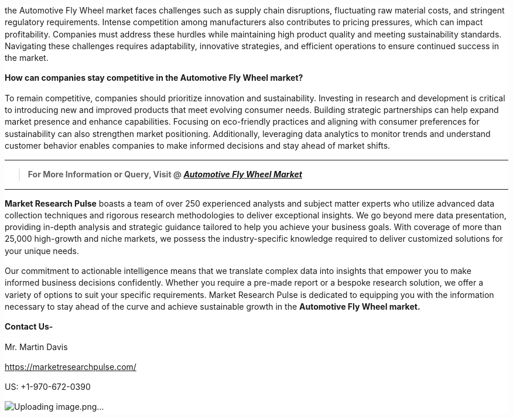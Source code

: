 the Automotive Fly Wheel market faces challenges such as supply chain disruptions, fluctuating raw material costs, and stringent regulatory requirements. Intense competition among manufacturers also contributes to pricing pressures, which can impact profitability. Companies must address these hurdles while maintaining high product quality and meeting sustainability standards. Navigating these challenges requires adaptability, innovative strategies, and efficient operations to ensure continued success in the market.</p><p><strong>How can companies stay competitive in the Automotive Fly Wheel market?</strong></p><p>To remain competitive, companies should prioritize innovation and sustainability. Investing in research and development is critical to introducing new and improved products that meet evolving consumer needs. Building strategic partnerships can help expand market presence and enhance capabilities. Focusing on eco-friendly practices and aligning with consumer preferences for sustainability can also strengthen market positioning. Additionally, leveraging data analytics to monitor trends and understand customer behavior enables companies to make informed decisions and stay ahead of market shifts.</p><hr /><blockquote><p><strong>For More Information or Query, Visit @&nbsp;<em><a href="https://marketresearchpulse.com/report/3887/automotive-fly-wheel-market?utm_source=Linkedin&utm_medium=861">Automotive Fly Wheel Market</a></em></strong></p></blockquote><hr /><p><strong>Market Research Pulse</strong> boasts a team of over 250 experienced analysts and subject matter experts who utilize advanced data collection techniques and rigorous research methodologies to deliver exceptional insights. We go beyond mere data presentation, providing in-depth analysis and strategic guidance tailored to help you achieve your business goals. With coverage of more than 25,000 high-growth and niche markets, we possess the industry-specific knowledge required to deliver customized solutions for your unique needs.</p><p>Our commitment to actionable intelligence means that we translate complex data into insights that empower you to make informed business decisions confidently. Whether you require a pre-made report or a bespoke research solution, we offer a variety of options to suit your specific requirements. Market Research Pulse is dedicated to equipping you with the information necessary to stay ahead of the curve and achieve sustainable growth in the <strong>Automotive Fly Wheel market.</strong></p><p><strong>Contact Us-</strong></p><p>Mr. Martin Davis</p><p>https://marketresearchpulse.com/</p><p>US: +1-970-672-0390</p>
![Uploading image.png…]()
